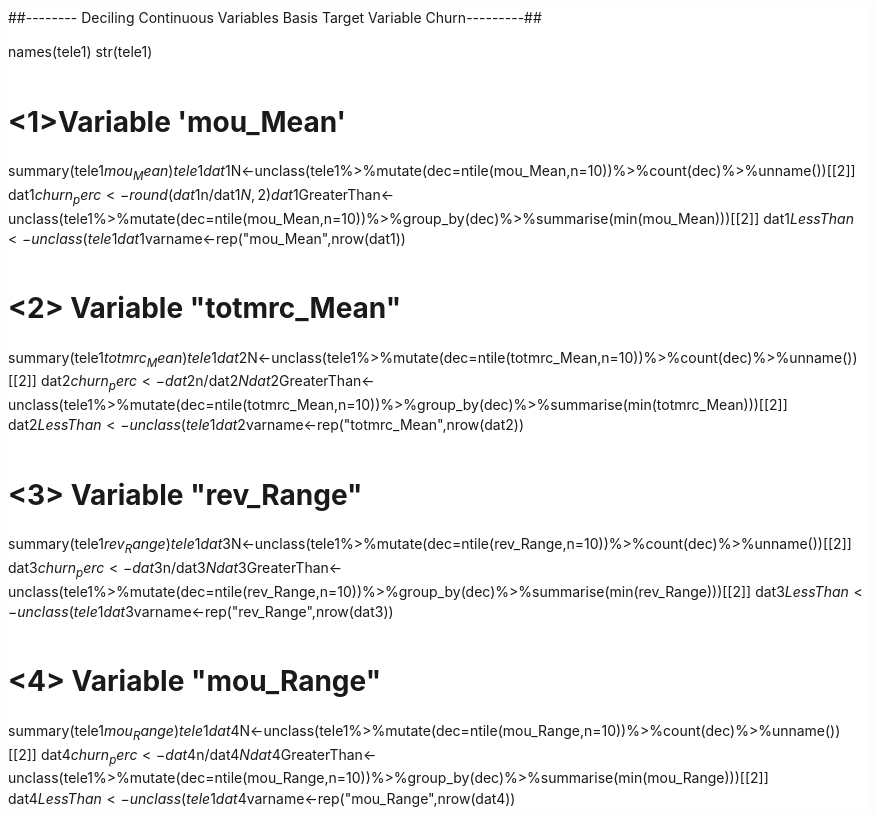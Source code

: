
##-------- Deciling Continuous Variables Basis Target Variable Churn---------##

names(tele1)
str(tele1)

# <1>Variable 'mou_Mean'
summary(tele1$mou_Mean)
tele1%>%mutate(dec=ntile(mou_Mean,n=10))%>%count(churn,dec)%>%filter(churn==1)->dat1
dat1$N<-unclass(tele1%>%mutate(dec=ntile(mou_Mean,n=10))%>%count(dec)%>%unname())[[2]]
dat1$churn_perc<-round(dat1$n/dat1$N,2)
dat1$GreaterThan<-unclass(tele1%>%mutate(dec=ntile(mou_Mean,n=10))%>%group_by(dec)%>%summarise(min(mou_Mean)))[[2]]
dat1$LessThan<-unclass(tele1%>%mutate(dec=ntile(mou_Mean,n=10))%>%group_by(dec)%>%summarise(max(mou_Mean)))[[2]]
dat1$varname<-rep("mou_Mean",nrow(dat1))


# <2> Variable "totmrc_Mean" 
summary(tele1$totmrc_Mean)
tele1%>%mutate(dec=ntile(totmrc_Mean,n=10))%>%count(churn,dec)%>%filter(churn==1)->dat2
dat2$N<-unclass(tele1%>%mutate(dec=ntile(totmrc_Mean,n=10))%>%count(dec)%>%unname())[[2]]
dat2$churn_perc<-dat2$n/dat2$N
dat2$GreaterThan<-unclass(tele1%>%mutate(dec=ntile(totmrc_Mean,n=10))%>%group_by(dec)%>%summarise(min(totmrc_Mean)))[[2]]
dat2$LessThan<-unclass(tele1%>%mutate(dec=ntile(totmrc_Mean,n=10))%>%group_by(dec)%>%summarise(max(totmrc_Mean)))[[2]]
dat2$varname<-rep("totmrc_Mean",nrow(dat2))


# <3> Variable "rev_Range" 
summary(tele1$rev_Range)
tele1%>%mutate(dec=ntile(rev_Range,n=10))%>%count(churn,dec)%>%filter(churn==1)->dat3
dat3$N<-unclass(tele1%>%mutate(dec=ntile(rev_Range,n=10))%>%count(dec)%>%unname())[[2]]
dat3$churn_perc<-dat3$n/dat3$N
dat3$GreaterThan<-unclass(tele1%>%mutate(dec=ntile(rev_Range,n=10))%>%group_by(dec)%>%summarise(min(rev_Range)))[[2]]
dat3$LessThan<-unclass(tele1%>%mutate(dec=ntile(rev_Range,n=10))%>%group_by(dec)%>%summarise(max(rev_Range)))[[2]]
dat3$varname<-rep("rev_Range",nrow(dat3))


# <4> Variable "mou_Range" 
summary(tele1$mou_Range)
tele1%>%mutate(dec=ntile(mou_Range,n=10))%>%count(churn,dec)%>%filter(churn==1)->dat4
dat4$N<-unclass(tele1%>%mutate(dec=ntile(mou_Range,n=10))%>%count(dec)%>%unname())[[2]]
dat4$churn_perc<-dat4$n/dat4$N
dat4$GreaterThan<-unclass(tele1%>%mutate(dec=ntile(mou_Range,n=10))%>%group_by(dec)%>%summarise(min(mou_Range)))[[2]]
dat4$LessThan<-unclass(tele1%>%mutate(dec=ntile(mou_Range,n=10))%>%group_by(dec)%>%summarise(max(mou_Range)))[[2]]
dat4$varname<-rep("mou_Range",nrow(dat4))                  
